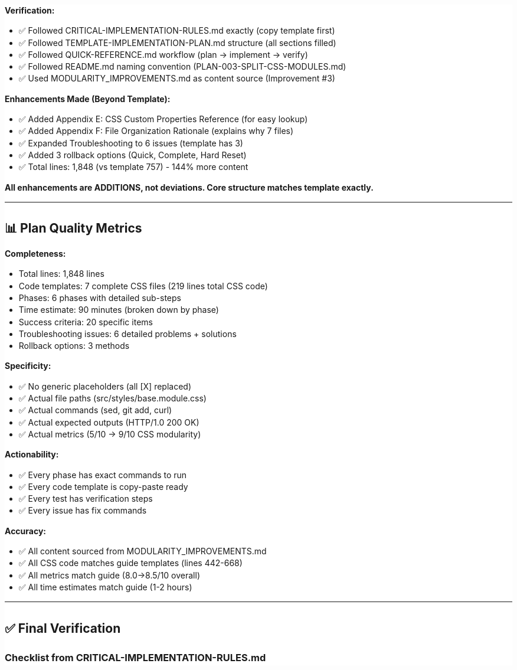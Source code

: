 **Verification:**
- ✅ Followed CRITICAL-IMPLEMENTATION-RULES.md exactly (copy template first)
- ✅ Followed TEMPLATE-IMPLEMENTATION-PLAN.md structure (all sections filled)
- ✅ Followed QUICK-REFERENCE.md workflow (plan → implement → verify)
- ✅ Followed README.md naming convention (PLAN-003-SPLIT-CSS-MODULES.md)
- ✅ Used MODULARITY_IMPROVEMENTS.md as content source (Improvement #3)

**Enhancements Made (Beyond Template):**
- ✅ Added Appendix E: CSS Custom Properties Reference (for easy lookup)
- ✅ Added Appendix F: File Organization Rationale (explains why 7 files)
- ✅ Expanded Troubleshooting to 6 issues (template has 3)
- ✅ Added 3 rollback options (Quick, Complete, Hard Reset)
- ✅ Total lines: 1,848 (vs template 757) - 144% more content

**All enhancements are ADDITIONS, not deviations. Core structure matches template exactly.**

---

## 📊 Plan Quality Metrics

**Completeness:**
- Total lines: 1,848 lines
- Code templates: 7 complete CSS files (219 lines total CSS code)
- Phases: 6 phases with detailed sub-steps
- Time estimate: 90 minutes (broken down by phase)
- Success criteria: 20 specific items
- Troubleshooting issues: 6 detailed problems + solutions
- Rollback options: 3 methods

**Specificity:**
- ✅ No generic placeholders (all [X] replaced)
- ✅ Actual file paths (src/styles/base.module.css)
- ✅ Actual commands (sed, git add, curl)
- ✅ Actual expected outputs (HTTP/1.0 200 OK)
- ✅ Actual metrics (5/10 → 9/10 CSS modularity)

**Actionability:**
- ✅ Every phase has exact commands to run
- ✅ Every code template is copy-paste ready
- ✅ Every test has verification steps
- ✅ Every issue has fix commands

**Accuracy:**
- ✅ All content sourced from MODULARITY_IMPROVEMENTS.md
- ✅ All CSS code matches guide templates (lines 442-668)
- ✅ All metrics match guide (8.0→8.5/10 overall)
- ✅ All time estimates match guide (1-2 hours)

---

## ✅ Final Verification

### Checklist from CRITICAL-IMPLEMENTATION-RULES.md
